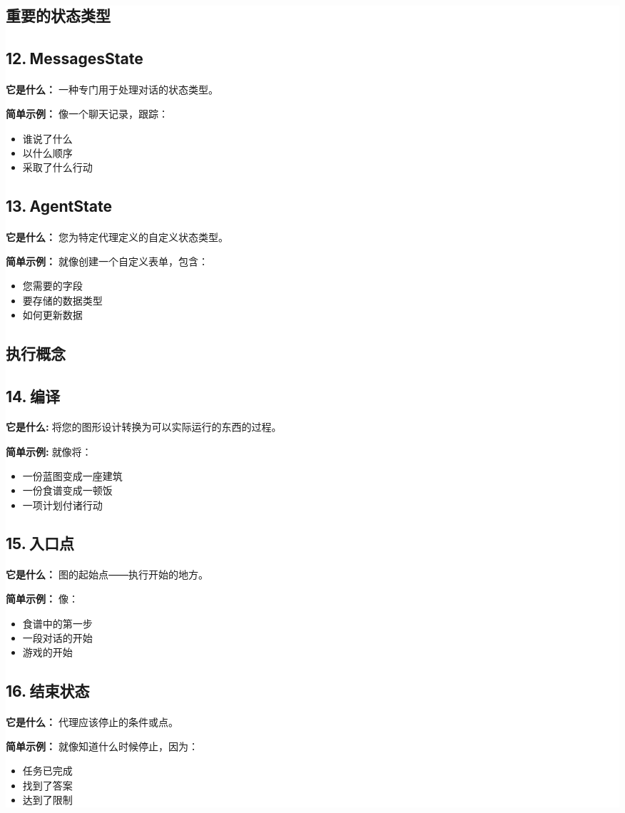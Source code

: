 ## 重要的状态类型

## 12\. MessagesState

**它是什么：** 一种专门用于处理对话的状态类型。

**简单示例：** 像一个聊天记录，跟踪：

* 谁说了什么
* 以什么顺序
* 采取了什么行动

## 13\. AgentState

**它是什么：** 您为特定代理定义的自定义状态类型。

**简单示例：** 就像创建一个自定义表单，包含：

* 您需要的字段
* 要存储的数据类型
* 如何更新数据

## 执行概念

## 14\. 编译

**它是什么:** 将您的图形设计转换为可以实际运行的东西的过程。

**简单示例:** 就像将：

* 一份蓝图变成一座建筑
* 一份食谱变成一顿饭
* 一项计划付诸行动

## 15\. 入口点

**它是什么：** 图的起始点——执行开始的地方。

**简单示例：** 像：

* 食谱中的第一步
* 一段对话的开始
* 游戏的开始

## 16\. 结束状态

**它是什么：** 代理应该停止的条件或点。

**简单示例：** 就像知道什么时候停止，因为：

* 任务已完成
* 找到了答案
* 达到了限制
